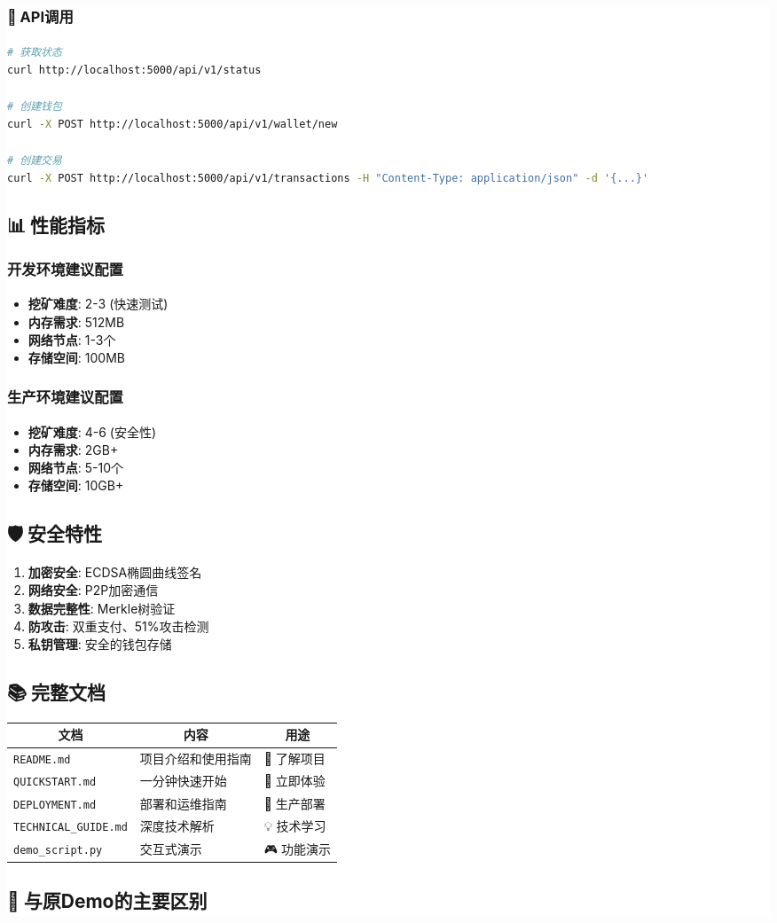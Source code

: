 ### 📡 API调用
```bash
# 获取状态
curl http://localhost:5000/api/v1/status

# 创建钱包  
curl -X POST http://localhost:5000/api/v1/wallet/new

# 创建交易
curl -X POST http://localhost:5000/api/v1/transactions -H "Content-Type: application/json" -d '{...}'
```

## 📊 性能指标

### 开发环境建议配置
- **挖矿难度**: 2-3 (快速测试)
- **内存需求**: 512MB
- **网络节点**: 1-3个
- **存储空间**: 100MB

### 生产环境建议配置  
- **挖矿难度**: 4-6 (安全性)
- **内存需求**: 2GB+
- **网络节点**: 5-10个
- **存储空间**: 10GB+

## 🛡️ 安全特性

1. **加密安全**: ECDSA椭圆曲线签名
2. **网络安全**: P2P加密通信
3. **数据完整性**: Merkle树验证
4. **防攻击**: 双重支付、51%攻击检测
5. **私钥管理**: 安全的钱包存储

## 📚 完整文档

| 文档 | 内容 | 用途 |
|------|------|------|
| `README.md` | 项目介绍和使用指南 | 📖 了解项目 |
| `QUICKSTART.md` | 一分钟快速开始 | 🚀 立即体验 |
| `DEPLOYMENT.md` | 部署和运维指南 | 🔧 生产部署 |
| `TECHNICAL_GUIDE.md` | 深度技术解析 | 💡 技术学习 |
| `demo_script.py` | 交互式演示 | 🎮 功能演示 |

## 🎯 与原Demo的主要区别
